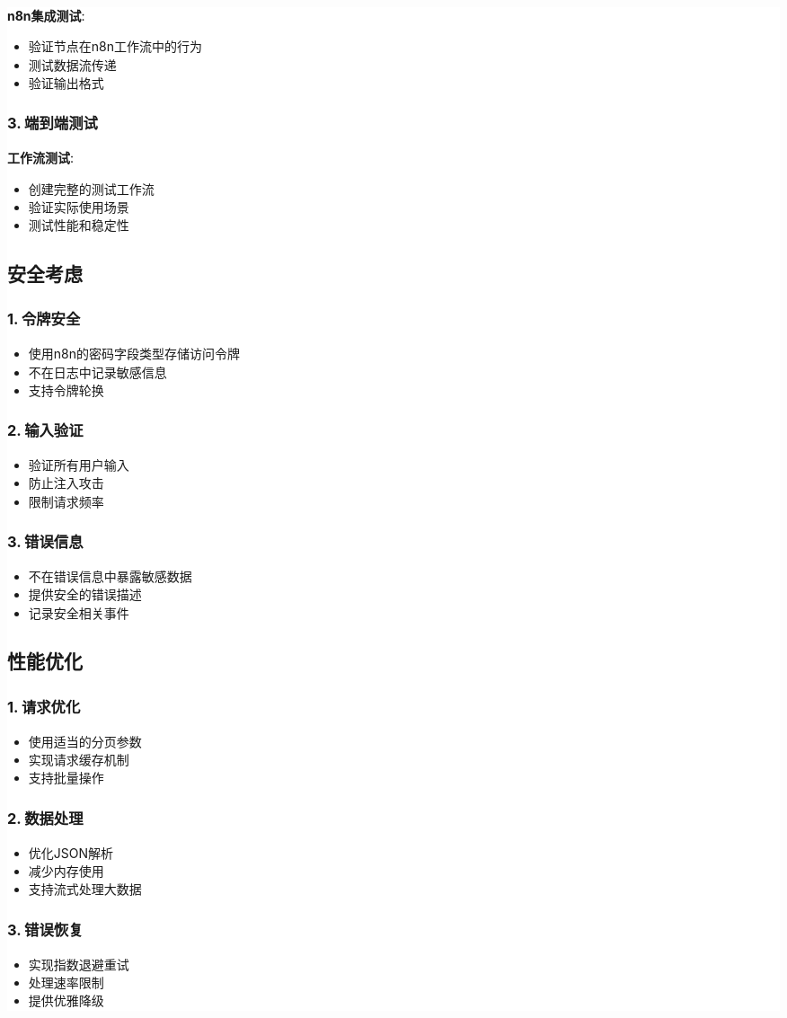 **n8n集成测试**:
- 验证节点在n8n工作流中的行为
- 测试数据流传递
- 验证输出格式

### 3. 端到端测试

**工作流测试**:
- 创建完整的测试工作流
- 验证实际使用场景
- 测试性能和稳定性

## 安全考虑

### 1. 令牌安全

- 使用n8n的密码字段类型存储访问令牌
- 不在日志中记录敏感信息
- 支持令牌轮换

### 2. 输入验证

- 验证所有用户输入
- 防止注入攻击
- 限制请求频率

### 3. 错误信息

- 不在错误信息中暴露敏感数据
- 提供安全的错误描述
- 记录安全相关事件

## 性能优化

### 1. 请求优化

- 使用适当的分页参数
- 实现请求缓存机制
- 支持批量操作

### 2. 数据处理

- 优化JSON解析
- 减少内存使用
- 支持流式处理大数据

### 3. 错误恢复

- 实现指数退避重试
- 处理速率限制
- 提供优雅降级
